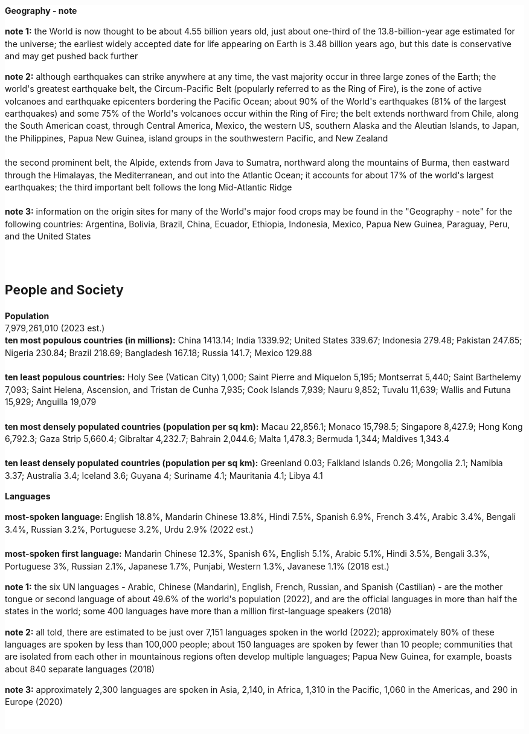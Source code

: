 **Geography - note**<br>
<p><strong>note 1:</strong> the World is now thought to be about 4.55 billion years old, just about one-third of the 13.8-billion-year age estimated for the universe; the earliest widely accepted date for life appearing on Earth is 3.48 billion years ago, but this date is conservative and may get pushed back further</p> <p><strong>note 2:</strong> although earthquakes can strike anywhere at any time, the vast majority occur in three large zones of the Earth; the world's greatest earthquake belt, the Circum-Pacific Belt (popularly referred to as the Ring of Fire), is the zone of active volcanoes and earthquake epicenters bordering the Pacific Ocean; about 90% of the World's earthquakes (81% of the largest earthquakes) and some 75% of the World's volcanoes occur within the Ring of Fire; the belt extends northward from Chile, along the South American coast, through Central America, Mexico, the western US, southern Alaska and the Aleutian Islands, to Japan, the Philippines, Papua New Guinea, island groups in the southwestern Pacific, and New Zealand<br><br>the second prominent belt, the Alpide, extends from Java to Sumatra, northward along the mountains of Burma, then eastward through the Himalayas, the Mediterranean, and out into the Atlantic Ocean; it accounts for about 17% of the world's largest earthquakes; the third important belt follows the long Mid-Atlantic Ridge<br><br><strong>note 3:</strong> information on the origin sites for many of the World's major food crops may be found in the "Geography - note" for the following countries: Argentina, Bolivia, Brazil, China, Ecuador, Ethiopia, Indonesia, Mexico, Papua New Guinea, Paraguay, Peru, and the United States</p><br>

## People and Society

**Population**<br>
7,979,261,010 (2023 est.)<br>
<strong>ten most populous countries (in millions):</strong> China 1413.14; India 1339.92; United States 339.67; Indonesia 279.48; Pakistan 247.65; Nigeria 230.84; Brazil 218.69; Bangladesh 167.18; Russia 141.7; Mexico 129.88 <br><br><strong>ten least populous countries:</strong> Holy See (Vatican City) 1,000; Saint Pierre and Miquelon 5,195; Montserrat 5,440; Saint Barthelemy 7,093; Saint Helena, Ascension, and Tristan de Cunha 7,935; Cook Islands 7,939; Nauru 9,852; Tuvalu 11,639; Wallis and Futuna 15,929; Anguilla 19,079 <br><br><strong>ten most densely populated countries (population per sq km):</strong> Macau 22,856.1; Monaco 15,798.5; Singapore 8,427.9; Hong Kong 6,792.3; Gaza Strip 5,660.4; Gibraltar 4,232.7; Bahrain 2,044.6; Malta 1,478.3; Bermuda 1,344; Maldives 1,343.4 <br><br><strong>ten least densely populated countries (population per sq km):</strong> Greenland 0.03; Falkland Islands 0.26; Mongolia 2.1; Namibia 3.37; Australia 3.4; Iceland 3.6; Guyana 4; Suriname 4.1; Mauritania 4.1; Libya 4.1<br>

**Languages**<br>
<p><strong>most-spoken language: </strong>English 18.8%, Mandarin Chinese 13.8%, Hindi 7.5%, Spanish 6.9%, French 3.4%, Arabic 3.4%, Bengali 3.4%, Russian 3.2%, Portuguese 3.2%, Urdu 2.9% (2022 est.) <br><br><strong>most-spoken first language:</strong> Mandarin Chinese 12.3%, Spanish 6%, English 5.1%, Arabic 5.1%, Hindi 3.5%, Bengali 3.3%, Portuguese 3%, Russian 2.1%, Japanese 1.7%, Punjabi, Western 1.3%, Javanese 1.1% (2018 est.)</p> <p><strong>note 1:</strong> the six UN languages - Arabic, Chinese (Mandarin), English, French, Russian, and Spanish (Castilian) - are the mother tongue or second language of about 49.6% of the world's population (2022), and are the official languages in more than half the states in the world; some 400 languages have more than a million first-language speakers (2018)</p> <p><strong>note 2:</strong> all told, there are estimated to be just over 7,151 languages spoken in the world (2022); approximately 80% of these languages are spoken by less than 100,000 people; about 150 languages are spoken by fewer than 10 people; communities that are isolated from each other in mountainous regions often develop multiple languages; Papua New Guinea, for example, boasts about 840 separate languages (2018)</p> <p><strong>note 3:</strong> approximately 2,300 languages are spoken in Asia, 2,140, in Africa, 1,310 in the Pacific, 1,060 in the Americas, and 290 in Europe (2020)</p><br>
